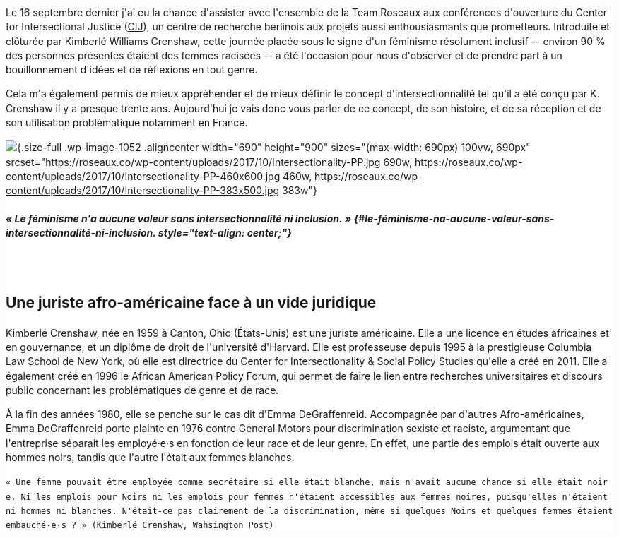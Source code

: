 Le 16 septembre dernier j'ai eu la chance d'assister avec l'ensemble de
la Team Roseaux aux conférences d'ouverture du Center for Intersectional
Justice ([CIJ](https://www.intersectionaljustice.org/)), un centre de
recherche berlinois aux projets aussi enthousiasmants que prometteurs.
Introduite et clôturée par Kimberlé Williams Crenshaw, cette journée
placée sous le signe d'un féminisme résolument inclusif -- environ 90 %
des personnes présentes étaient des femmes racisées -- a été l'occasion
pour nous d'observer et de prendre part à un bouillonnement d'idées et
de réflexions en tout genre.

Cela m'a également permis de mieux appréhender et de mieux définir le
concept d'intersectionnalité tel qu'il a été conçu par K. Crenshaw il y
a presque trente ans. Aujourd'hui je vais donc vous parler de ce
concept, de son histoire, et de sa réception et de son utilisation
problématique notamment en France.

![](http://roseaux.co/wp-content/uploads/2017/10/Intersectionality-PP.jpg){.size-full
.wp-image-1052 .aligncenter width="690" height="900"
sizes="(max-width: 690px) 100vw, 690px"
srcset="https://roseaux.co/wp-content/uploads/2017/10/Intersectionality-PP.jpg 690w, https://roseaux.co/wp-content/uploads/2017/10/Intersectionality-PP-460x600.jpg 460w, https://roseaux.co/wp-content/uploads/2017/10/Intersectionality-PP-383x500.jpg 383w"}

##### « Le féminisme n'a aucune valeur sans intersectionnalité ni inclusion. » {#le-féminisme-na-aucune-valeur-sans-intersectionnalité-ni-inclusion. style="text-align: center;"}

 

Une juriste afro-américaine face à un vide juridique
----------------------------------------------------

Kimberlé Crenshaw, née en 1959 à Canton, Ohio (États-Unis) est une
juriste américaine. Elle a une licence en études africaines et en
gouvernance, et un diplôme de droit de l'université d'Harvard. Elle est
professeuse depuis 1995 à la prestigieuse Columbia Law School de New
York, où elle est directrice du Center for Intersectionality & Social
Policy Studies qu'elle a créé en 2011. Elle a également créé en 1996 le
[African American Policy Forum](http://www.aapf.org/), qui permet de
faire le lien entre recherches universitaires et discours public
concernant les problématiques de genre et de race.

À la fin des années 1980, elle se penche sur le cas dit d'Emma
DeGraffenreid. Accompagnée par d'autres Afro-américaines, Emma
DeGraffenreid porte plainte en 1976 contre General Motors pour
discrimination sexiste et raciste, argumentant que l'entreprise séparait
les employé·e·s en fonction de leur race et de leur genre. En effet, une
partie des emplois était ouverte aux hommes noirs, tandis que l'autre
l'était aux femmes blanches.

    « Une femme pouvait être employée comme secrétaire si elle était blanche, mais n'avait aucune chance si elle était noire. Ni les emplois pour Noirs ni les emplois pour femmes n'étaient accessibles aux femmes noires, puisqu'elles n'étaient ni hommes ni blanches. N'était-ce pas clairement de la discrimination, même si quelques Noirs et quelques femmes étaient embauché·e·s ? » (Kimberlé Crenshaw, Wahsington Post)
